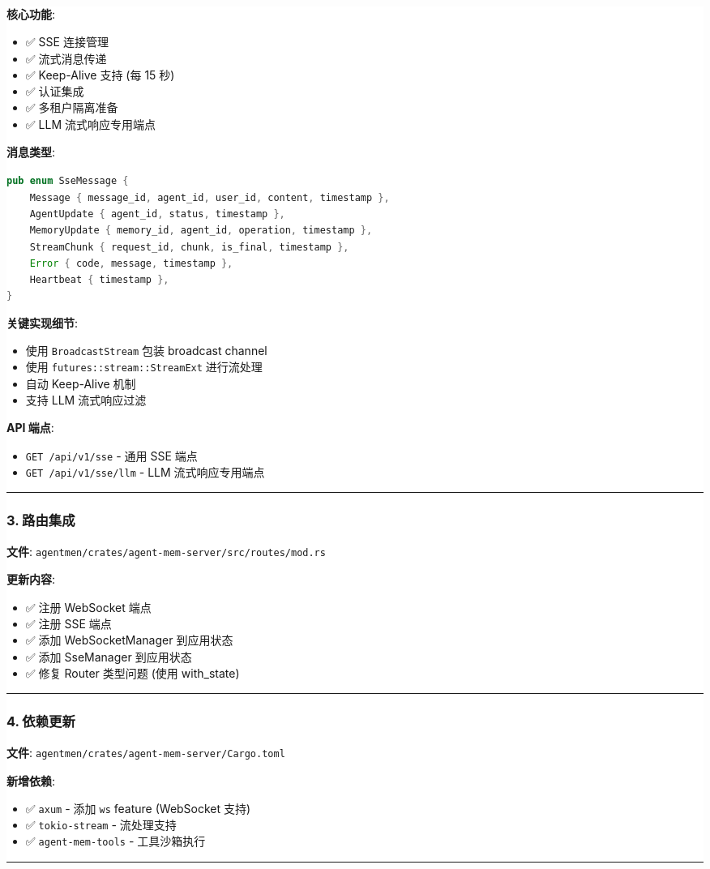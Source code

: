 **核心功能**:
- ✅ SSE 连接管理
- ✅ 流式消息传递
- ✅ Keep-Alive 支持 (每 15 秒)
- ✅ 认证集成
- ✅ 多租户隔离准备
- ✅ LLM 流式响应专用端点

**消息类型**:
```rust
pub enum SseMessage {
    Message { message_id, agent_id, user_id, content, timestamp },
    AgentUpdate { agent_id, status, timestamp },
    MemoryUpdate { memory_id, agent_id, operation, timestamp },
    StreamChunk { request_id, chunk, is_final, timestamp },
    Error { code, message, timestamp },
    Heartbeat { timestamp },
}
```

**关键实现细节**:
- 使用 `BroadcastStream` 包装 broadcast channel
- 使用 `futures::stream::StreamExt` 进行流处理
- 自动 Keep-Alive 机制
- 支持 LLM 流式响应过滤

**API 端点**:
- `GET /api/v1/sse` - 通用 SSE 端点
- `GET /api/v1/sse/llm` - LLM 流式响应专用端点

---

### 3. 路由集成

**文件**: `agentmen/crates/agent-mem-server/src/routes/mod.rs`

**更新内容**:
- ✅ 注册 WebSocket 端点
- ✅ 注册 SSE 端点
- ✅ 添加 WebSocketManager 到应用状态
- ✅ 添加 SseManager 到应用状态
- ✅ 修复 Router 类型问题 (使用 with_state)

---

### 4. 依赖更新

**文件**: `agentmen/crates/agent-mem-server/Cargo.toml`

**新增依赖**:
- ✅ `axum` - 添加 `ws` feature (WebSocket 支持)
- ✅ `tokio-stream` - 流处理支持
- ✅ `agent-mem-tools` - 工具沙箱执行

---
